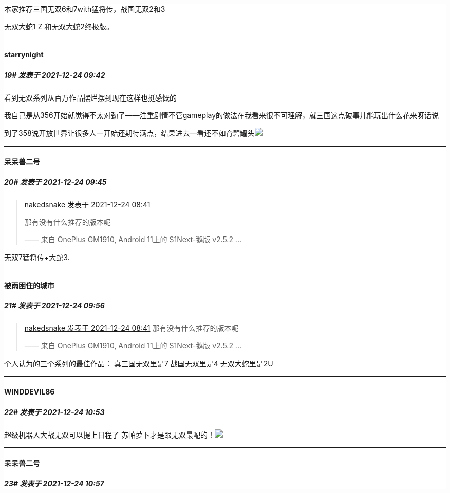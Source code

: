 本家推荐三国无双6和7with猛将传，战国无双2和3

无双大蛇1 Z 和无双大蛇2终极版。

*****

####  starrynight  
##### 19#       发表于 2021-12-24 09:42

看到无双系列从百万作品摆烂摆到现在这样也挺感慨的

我自己是从356开始就觉得不太对劲了——注重剧情不管gameplay的做法在我看来很不可理解，就三国这点破事儿能玩出什么花来呀话说

到了358说开放世界让很多人一开始还期待满点，结果进去一看还不如育碧罐头<img src="https://static.saraba1st.com/image/smiley/face2017/067.png" referrerpolicy="no-referrer">

*****

####  呆呆兽二号  
##### 20#       发表于 2021-12-24 09:45

<blockquote><a href="httphttps://bbs.saraba1st.com/2b/forum.php?mod=redirect&amp;goto=findpost&amp;pid=54022533&amp;ptid=2043691" target="_blank">nakedsnake 发表于 2021-12-24 08:41</a>

那有没有什么推荐的版本呢

—— 来自 OnePlus GM1910, Android 11上的 S1Next-鹅版 v2.5.2 ...</blockquote>
无双7猛将传+大蛇3.

*****

####  被雨困住的城市  
##### 21#       发表于 2021-12-24 09:56

<blockquote><a href="httphttps://bbs.saraba1st.com/2b/forum.php?mod=redirect&amp;goto=findpost&amp;pid=54022533&amp;ptid=2043691" target="_blank">nakedsnake 发表于 2021-12-24 08:41</a>
那有没有什么推荐的版本呢

—— 来自 OnePlus GM1910, Android 11上的 S1Next-鹅版 v2.5.2 ...</blockquote>
个人认为的三个系列的最佳作品：
真三国无双里是7
战国无双里是4
无双大蛇里是2U

*****

####  WINDDEVIL86  
##### 22#       发表于 2021-12-24 10:53

超级机器人大战无双可以提上日程了 苏帕萝卜才是跟无双最配的！<img src="https://static.saraba1st.com/image/smiley/face2017/037.png" referrerpolicy="no-referrer">

*****

####  呆呆兽二号  
##### 23#       发表于 2021-12-24 10:57

